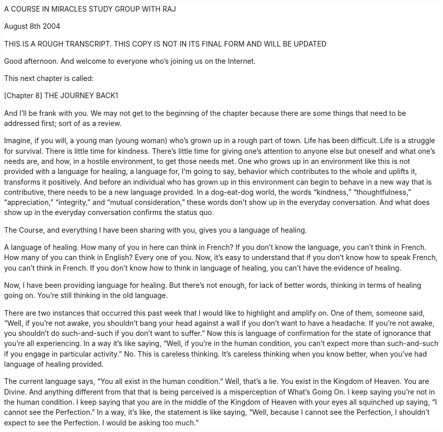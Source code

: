 ---
---

A COURSE IN MIRACLES STUDY GROUP
WITH RAJ

August 8th 2004


THIS IS A ROUGH TRANSCRIPT.
THIS COPY IS NOT IN ITS FINAL FORM
AND WILL BE UPDATED



Good afternoon.  And welcome to everyone who’s joining us on the Internet.

This next chapter is called:

[Chapter 8]  THE JOURNEY BACK1  

And I’ll be frank with you. We may not get to the beginning of the chapter because there are some things that need to be addressed first; sort of as a review.

Imagine, if you will, a young man (young woman) who’s grown up in a rough part of town. Life has been difficult. Life is a struggle for survival. There is little time for kindness. There’s little time for giving one’s attention to anyone else but oneself and what one’s needs are, and how, in a hostile environment, to get those needs met. One who grows up in an environment like this is not provided with a language for healing, a language for, I’m going to say, behavior which contributes to the whole and uplifts it, transforms it positively. And before an individual who has grown up in this environment can begin to behave in a new way that is contributive, there needs to be a new language provided. In a dog-eat-dog world, the words “kindness,” “thoughtfulness,” “appreciation,” “integrity,” and “mutual consideration,” these words don’t show up in the everyday conversation. And what does show up in the everyday conversation confirms the status quo.

The Course, and everything I have been sharing with you, gives you a language of healing.

A language of healing. How many of you in here can think in French? If you don’t know the language, you can’t think in French. How many of you can think in English? Every one of you. Now, it’s easy to understand that if you don’t know how to speak French, you can’t think in French. If you don’t know how to think in language of healing, you can’t have the evidence of healing.

Now, I have been providing language for healing. But there’s not enough, for lack of better words, thinking in terms of healing going on. You’re still thinking in the old language.

There are two instances that occurred this past week that I would like to highlight and amplify on. One of them, someone said, “Well, if you’re not awake, you shouldn’t bang your head against a wall if you don’t want to have a headache. If you’re not awake, you shouldn’t do such-and-such if you don’t want to suffer.” Now this is language of confirmation for the state of ignorance that you’re all experiencing. In a way it’s like saying, “Well, if you’re in the human condition, you can’t expect more than such-and-such if you engage in particular activity.” No. This is careless thinking. It’s careless thinking when you know better, when you’ve had language of healing provided.

The current language says, “You all exist in the human condition.” Well, that’s a lie. You exist in the Kingdom of Heaven. You are Divine. And anything different from that that is being perceived is a misperception of What’s Going On. I keep saying you’re not in the human condition. I keep saying that you are in the middle of the Kingdom of Heaven with your eyes all squinched up saying, “I cannot see the Perfection.” In a way, it’s like, the statement is like saying, “Well, because I cannot see the Perfection, I shouldn’t expect to see the Perfection. I would be asking too much.”
